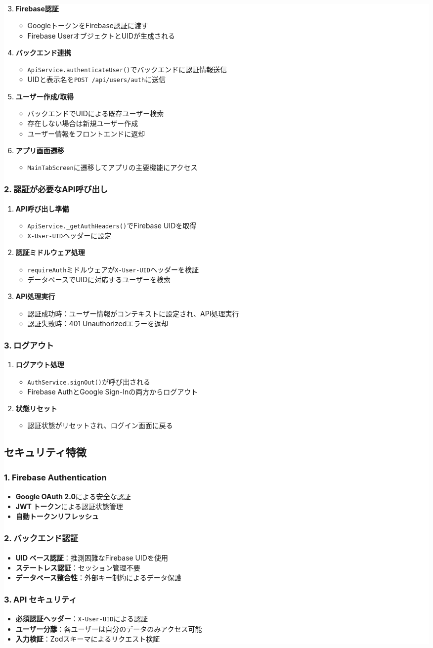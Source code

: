 3. **Firebase認証**
   - GoogleトークンをFirebase認証に渡す
   - Firebase UserオブジェクトとUIDが生成される

4. **バックエンド連携**
   - `ApiService.authenticateUser()`でバックエンドに認証情報送信
   - UIDと表示名を`POST /api/users/auth`に送信

5. **ユーザー作成/取得**
   - バックエンドでUIDによる既存ユーザー検索
   - 存在しない場合は新規ユーザー作成
   - ユーザー情報をフロントエンドに返却

6. **アプリ画面遷移**
   - `MainTabScreen`に遷移してアプリの主要機能にアクセス

### 2. 認証が必要なAPI呼び出し

1. **API呼び出し準備**
   - `ApiService._getAuthHeaders()`でFirebase UIDを取得
   - `X-User-UID`ヘッダーに設定

2. **認証ミドルウェア処理**
   - `requireAuth`ミドルウェアが`X-User-UID`ヘッダーを検証
   - データベースでUIDに対応するユーザーを検索

3. **API処理実行**
   - 認証成功時：ユーザー情報がコンテキストに設定され、API処理実行
   - 認証失敗時：401 Unauthorizedエラーを返却

### 3. ログアウト

1. **ログアウト処理**
   - `AuthService.signOut()`が呼び出される
   - Firebase AuthとGoogle Sign-Inの両方からログアウト

2. **状態リセット**
   - 認証状態がリセットされ、ログイン画面に戻る

## セキュリティ特徴

### 1. Firebase Authentication
- **Google OAuth 2.0**による安全な認証
- **JWT トークン**による認証状態管理
- **自動トークンリフレッシュ**

### 2. バックエンド認証
- **UID ベース認証**：推測困難なFirebase UIDを使用
- **ステートレス認証**：セッション管理不要
- **データベース整合性**：外部キー制約によるデータ保護

### 3. API セキュリティ
- **必須認証ヘッダー**：`X-User-UID`による認証
- **ユーザー分離**：各ユーザーは自分のデータのみアクセス可能
- **入力検証**：Zodスキーマによるリクエスト検証
